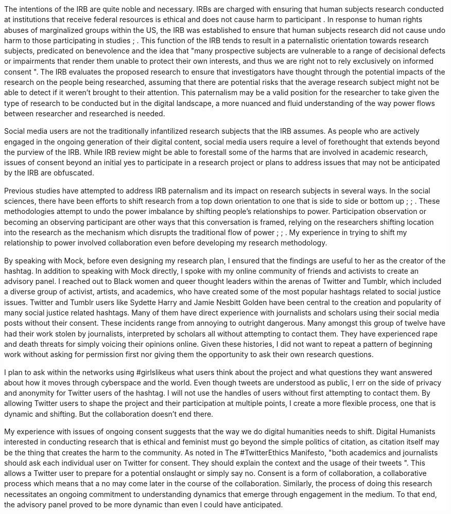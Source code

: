 The intentions of the IRB are quite noble and necessary. IRBs are charged with ensuring that human subjects research conducted at institutions that receive federal resources is ethical and does not cause harm to participant . In response to human rights abuses of marginalized groups within the US, the IRB was established to ensure that human subjects research did not cause undo harm to those participating in studies ; . This function of the IRB tends to result in a paternalistic orientation towards research subjects, predicated on benevolence and the idea that "many prospective subjects are vulnerable to a range of decisional defects or impairments that render them unable to protect their own interests, and thus we are right not to rely exclusively on informed consent ". The IRB evaluates the proposed research to ensure that investigators have thought through the potential impacts of the research on the people being researched, assuming that there are potential risks that the average research subject might not be able to detect if it weren’t brought to their attention. This paternalism may be a valid position for the researcher to take given the type of research to be conducted but in the digital landscape, a more nuanced and fluid understanding of the way power flows between researcher and researched is needed. 

Social media users are not the traditionally infantilized research subjects that the IRB assumes. As people who are actively engaged in the ongoing generation of their digital content, social media users require a level of forethought that extends beyond the purview of the IRB. While IRB review might be able to forestall some of the harms that are involved in academic research, issues of consent beyond an initial yes to participate in a research project or plans to address issues that may not be anticipated by the IRB are obfuscated. 

Previous studies have attempted to address IRB paternalism and its impact on research subjects in several ways. In the social sciences, there have been efforts to shift research from a top down orientation to one that is side to side or bottom up ; ; . These methodologies attempt to undo the power imbalance by shifting people’s relationships to power. Participation observation or becoming an observing participant are other ways that this conversation is framed, relying on the researchers shifting location into the research as the mechanism which disrupts the traditional flow of power ; ; . My experience in trying to shift my relationship to power involved collaboration even before developing my research methodology. 

By speaking with Mock, before even designing my research plan, I ensured that the findings are useful to her as the creator of the hashtag. In addition to speaking with Mock directly, I spoke with my online community of friends and activists to create an advisory panel. I reached out to Black women and queer thought leaders within the arenas of Twitter and Tumblr, which included a diverse group of activist, artists, and academics, who have created some of the most popular hashtags related to social justice issues. Twitter and Tumblr users like Sydette Harry and Jamie Nesbitt Golden have been central to the creation and popularity of many social justice related hashtags. Many of them have direct experience with journalists and scholars using their social media posts without their consent. These incidents range from annoying to outright dangerous. Many amongst this group of twelve have had their work stolen by journalists, interpreted by scholars all without attempting to contact them. They have experienced rape and death threats for simply voicing their opinions online. Given these histories, I did not want to repeat a pattern of beginning work without asking for permission first nor giving them the opportunity to ask their own research questions. 

I plan to ask within the networks using #girlslikeus what users think about the project and what questions they want answered about how it moves through cyberspace and the world. Even though tweets are understood as public, I err on the side of privacy and anonymity for Twitter users of the hashtag. I will not use the handles of users without first attempting to contact them. By allowing Twitter users to shape the project and their participation at multiple points, I create a more flexible process, one that is dynamic and shifting. But the collaboration doesn’t end there. 

My experience with issues of ongoing consent suggests that the way we do digital humanities needs to shift. Digital Humanists interested in conducting research that is ethical and feminist must go beyond the simple politics of citation, as citation itself may be the thing that creates the harm to the community. As noted in The #TwitterEthics Manifesto, "both academics and journalists should ask each individual user on Twitter for consent. They should explain the context and the usage of their tweets ". This allows a Twitter user to prepare for a potential onslaught or simply say no. Consent is a form of collaboration, a collaborative process which means that a no may come later in the course of the collaboration. Similarly, the process of doing this research necessitates an ongoing commitment to understanding dynamics that emerge through engagement in the medium. To that end, the advisory panel proved to be more dynamic than even I could have anticipated. 
